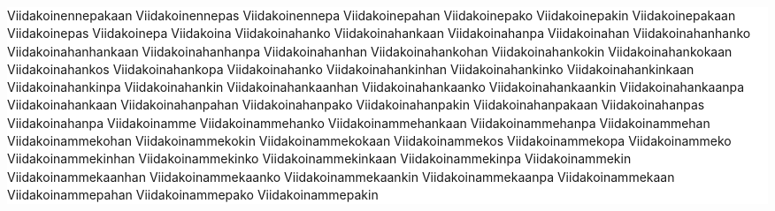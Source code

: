 Viidakoinennepakaan
Viidakoinennepas
Viidakoinennepa
Viidakoinepahan
Viidakoinepako
Viidakoinepakin
Viidakoinepakaan
Viidakoinepas
Viidakoinepa
Viidakoina
Viidakoinahanko
Viidakoinahankaan
Viidakoinahanpa
Viidakoinahan
Viidakoinahanhanko
Viidakoinahanhankaan
Viidakoinahanhanpa
Viidakoinahanhan
Viidakoinahankohan
Viidakoinahankokin
Viidakoinahankokaan
Viidakoinahankos
Viidakoinahankopa
Viidakoinahanko
Viidakoinahankinhan
Viidakoinahankinko
Viidakoinahankinkaan
Viidakoinahankinpa
Viidakoinahankin
Viidakoinahankaanhan
Viidakoinahankaanko
Viidakoinahankaankin
Viidakoinahankaanpa
Viidakoinahankaan
Viidakoinahanpahan
Viidakoinahanpako
Viidakoinahanpakin
Viidakoinahanpakaan
Viidakoinahanpas
Viidakoinahanpa
Viidakoinamme
Viidakoinammehanko
Viidakoinammehankaan
Viidakoinammehanpa
Viidakoinammehan
Viidakoinammekohan
Viidakoinammekokin
Viidakoinammekokaan
Viidakoinammekos
Viidakoinammekopa
Viidakoinammeko
Viidakoinammekinhan
Viidakoinammekinko
Viidakoinammekinkaan
Viidakoinammekinpa
Viidakoinammekin
Viidakoinammekaanhan
Viidakoinammekaanko
Viidakoinammekaankin
Viidakoinammekaanpa
Viidakoinammekaan
Viidakoinammepahan
Viidakoinammepako
Viidakoinammepakin